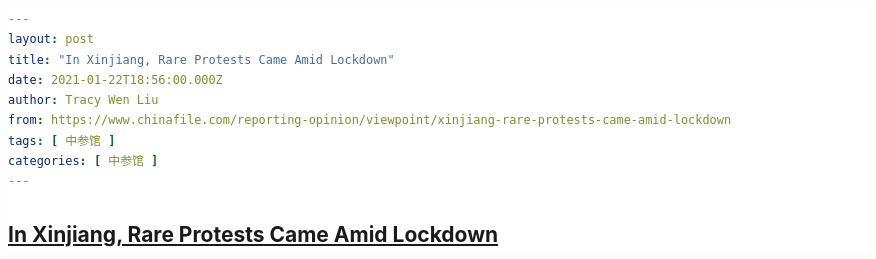 ```yaml
---
layout: post
title: "In Xinjiang, Rare Protests Came Amid Lockdown"
date: 2021-01-22T18:56:00.000Z
author: Tracy Wen Liu
from: https://www.chinafile.com/reporting-opinion/viewpoint/xinjiang-rare-protests-came-amid-lockdown
tags: [ 中参馆 ]
categories: [ 中参馆 ]
---
```


[In Xinjiang, Rare Protests Came Amid Lockdown](https://www.chinafile.com/reporting-opinion/viewpoint/xinjiang-rare-protests-came-amid-lockdown)
------

<div>